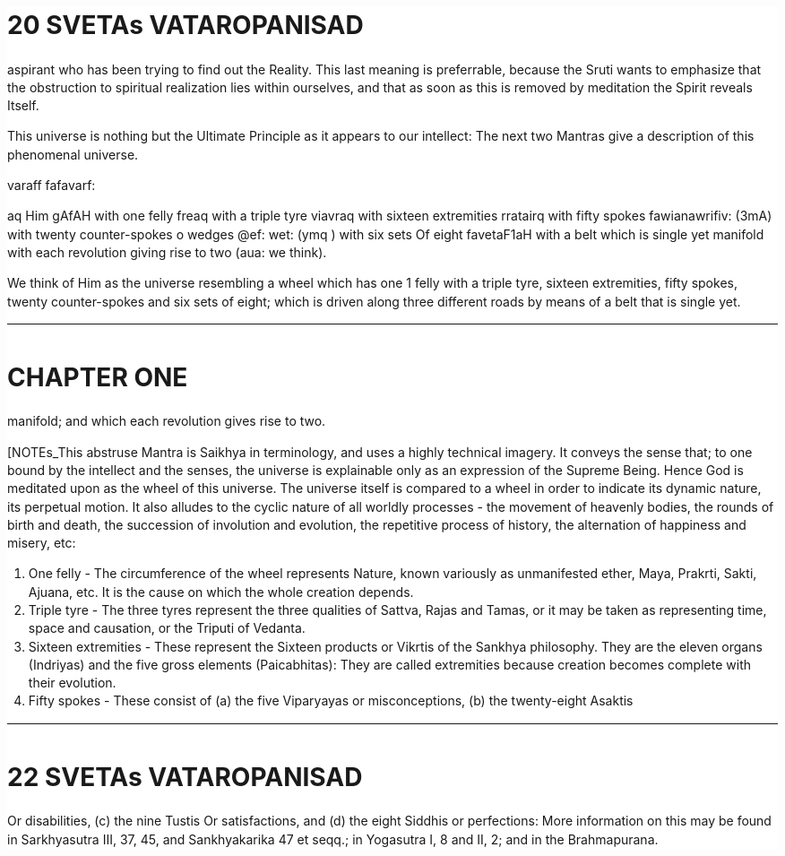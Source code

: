 
# 20 SVETAs VATAROPANISAD

aspirant who has been trying to find out the Reality. This last meaning is preferrable, because the Sruti wants to emphasize that the obstruction to spiritual realization lies within ourselves, and that as soon as this is removed by meditation the Spirit reveals Itself.

This universe is nothing but the Ultimate Principle as it appears to our intellect: The next two Mantras give a description of this phenomenal universe.

varaff fafavarf:

aq Him gAfAH with one felly freaq with a triple tyre viavraq with sixteen extremities rratairq with fifty spokes fawianawrifiv: (3mA) with twenty counter-spokes o wedges @ef: wet: (ymq ) with six sets Of eight favetaF1aH with a belt which is single yet manifold with each revolution giving rise to two (aua: we think).

We think of Him as the universe resembling a wheel which has one 1 felly with a triple tyre, sixteen extremities, fifty spokes, twenty counter-spokes and six sets of eight; which is driven along three different roads by means of a belt that is single yet.



---

# CHAPTER ONE

manifold; and which each revolution gives rise to two.

[NOTEs_This abstruse Mantra is Saikhya in terminology, and uses a highly technical imagery. It conveys the sense that; to one bound by the intellect and the senses, the universe is explainable only as an expression of the Supreme Being. Hence God is meditated upon as the wheel of this universe. The universe itself is compared to a wheel in order to indicate its dynamic nature, its perpetual motion. It also alludes to the cyclic nature of all worldly processes - the movement of heavenly bodies, the rounds of birth and death, the succession of involution and evolution, the repetitive process of history, the alternation of happiness and misery, etc:

1. One felly - The circumference of the wheel represents Nature, known variously as unmanifested ether, Maya, Prakrti, Sakti, Ajuana, etc. It is the cause on which the whole creation depends.
2. Triple tyre - The three tyres represent the three qualities of Sattva, Rajas and Tamas, or it may be taken as representing time, space and causation, or the Triputi of Vedanta.
3. Sixteen extremities - These represent the Sixteen products or Vikrtis of the Sankhya philosophy. They are the eleven organs (Indriyas) and the five gross elements (Paicabhitas): They are called extremities because creation becomes complete with their evolution.
4. Fifty spokes - These consist of (a) the five Viparyayas or misconceptions, (b) the twenty-eight Asaktis

---

# 22 SVETAs VATAROPANISAD

Or disabilities, (c) the nine Tustis Or satisfactions, and (d) the eight Siddhis or perfections: More information on this may be found in Sarkhyasutra III, 37, 45, and Sankhyakarika 47 et seqq.; in Yogasutra I, 8 and II, 2; and in the Brahmapurana.
